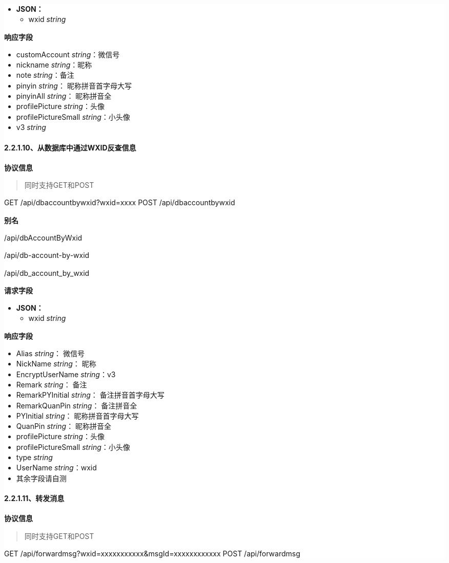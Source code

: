 * **JSON：**
    * wxid *string*

**响应字段**

* customAccount *string*：微信号
* nickname *string*：昵称
* note *string*：备注
* pinyin *string*： 昵称拼音首字母大写
* pinyinAll *string*： 昵称拼音全
* profilePicture *string*：头像
* profilePictureSmall *string*：小头像
* v3 *string*

#### 2.2.1.10、从数据库中通过WXID反查信息
**协议信息**

> 同时支持GET和POST

GET /api/dbaccountbywxid?wxid=xxxx
POST /api/dbaccountbywxid

**别名**

/api/dbAccountByWxid

/api/db-account-by-wxid

/api/db_account_by_wxid

**请求字段**

* **JSON：**
    * wxid *string*

**响应字段**

* Alias *string*： 微信号
* NickName *string*： 昵称
* EncryptUserName *string*：v3
* Remark *string*： 备注
* RemarkPYInitial *string*： 备注拼音首字母大写
* RemarkQuanPin *string*： 备注拼音全
* PYInitial *string*： 昵称拼音首字母大写
* QuanPin *string*： 昵称拼音全
* profilePicture *string*：头像
* profilePictureSmall *string*：小头像
* type *string*
* UserName *string*：wxid
* 其余字段请自测

#### 2.2.1.11、转发消息
**协议信息**

> 同时支持GET和POST

GET /api/forwardmsg?wxid=xxxxxxxxxxx&msgId=xxxxxxxxxxxx
POST /api/forwardmsg
